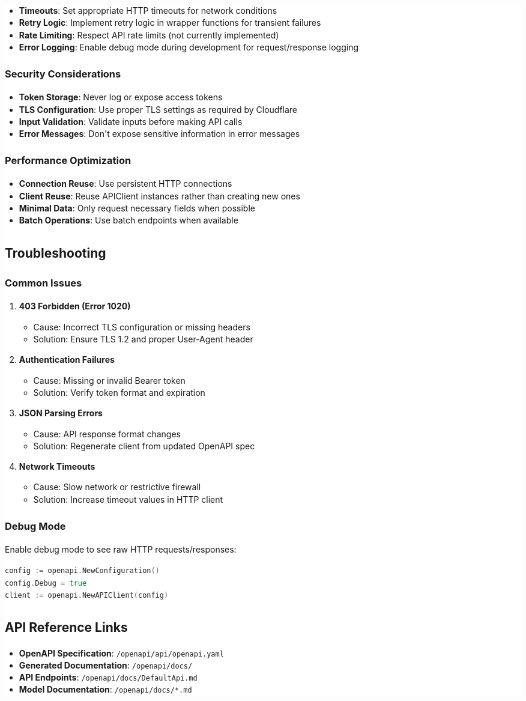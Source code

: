 - **Timeouts**: Set appropriate HTTP timeouts for network conditions
- **Retry Logic**: Implement retry logic in wrapper functions for transient failures
- **Rate Limiting**: Respect API rate limits (not currently implemented)
- **Error Logging**: Enable debug mode during development for request/response logging

### Security Considerations

- **Token Storage**: Never log or expose access tokens
- **TLS Configuration**: Use proper TLS settings as required by Cloudflare
- **Input Validation**: Validate inputs before making API calls
- **Error Messages**: Don't expose sensitive information in error messages

### Performance Optimization

- **Connection Reuse**: Use persistent HTTP connections
- **Client Reuse**: Reuse APIClient instances rather than creating new ones
- **Minimal Data**: Only request necessary fields when possible
- **Batch Operations**: Use batch endpoints when available

## Troubleshooting

### Common Issues

1. **403 Forbidden (Error 1020)**
   - Cause: Incorrect TLS configuration or missing headers
   - Solution: Ensure TLS 1.2 and proper User-Agent header

2. **Authentication Failures**
   - Cause: Missing or invalid Bearer token
   - Solution: Verify token format and expiration

3. **JSON Parsing Errors**
   - Cause: API response format changes
   - Solution: Regenerate client from updated OpenAPI spec

4. **Network Timeouts**
   - Cause: Slow network or restrictive firewall
   - Solution: Increase timeout values in HTTP client

### Debug Mode

Enable debug mode to see raw HTTP requests/responses:

```go
config := openapi.NewConfiguration()
config.Debug = true
client := openapi.NewAPIClient(config)
```

## API Reference Links

- **OpenAPI Specification**: `/openapi/api/openapi.yaml`
- **Generated Documentation**: `/openapi/docs/`
- **API Endpoints**: `/openapi/docs/DefaultApi.md`
- **Model Documentation**: `/openapi/docs/*.md`
